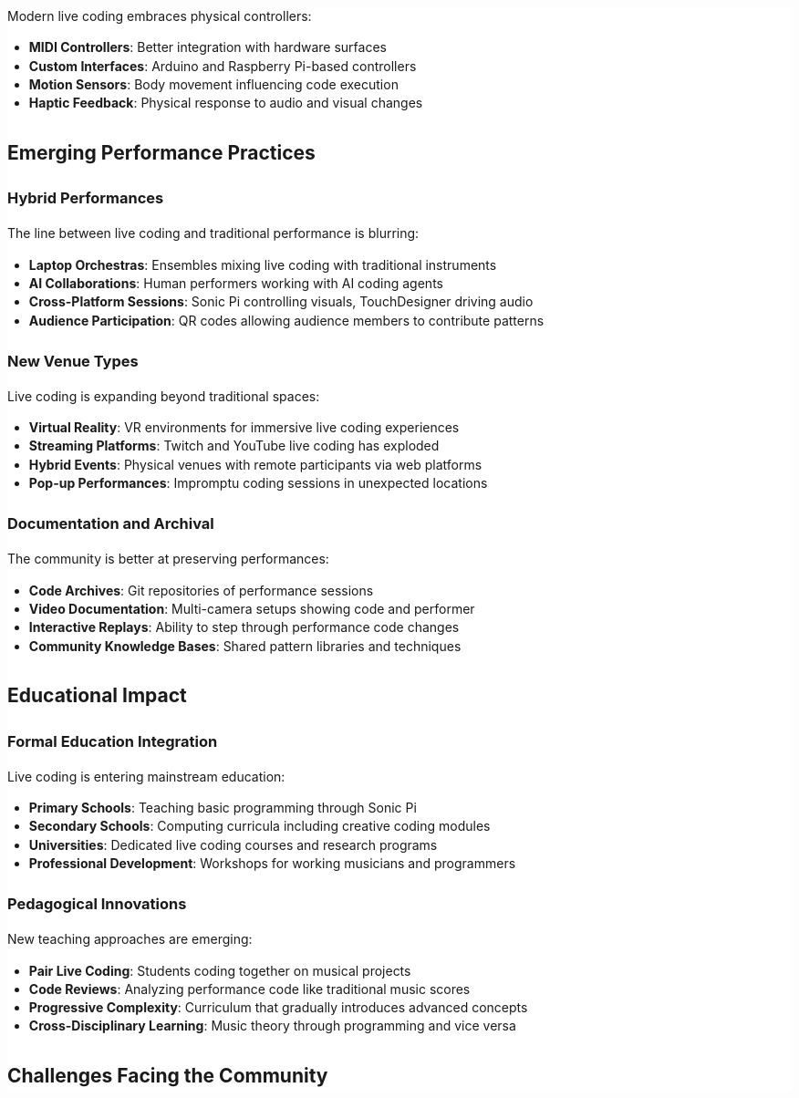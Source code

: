 Modern live coding embraces physical controllers:
- **MIDI Controllers**: Better integration with hardware surfaces
- **Custom Interfaces**: Arduino and Raspberry Pi-based controllers
- **Motion Sensors**: Body movement influencing code execution
- **Haptic Feedback**: Physical response to audio and visual changes

## Emerging Performance Practices

### Hybrid Performances

The line between live coding and traditional performance is blurring:
- **Laptop Orchestras**: Ensembles mixing live coding with traditional instruments
- **AI Collaborations**: Human performers working with AI coding agents
- **Cross-Platform Sessions**: Sonic Pi controlling visuals, TouchDesigner driving audio
- **Audience Participation**: QR codes allowing audience members to contribute patterns

### New Venue Types

Live coding is expanding beyond traditional spaces:
- **Virtual Reality**: VR environments for immersive live coding experiences
- **Streaming Platforms**: Twitch and YouTube live coding has exploded
- **Hybrid Events**: Physical venues with remote participants via web platforms
- **Pop-up Performances**: Impromptu coding sessions in unexpected locations

### Documentation and Archival

The community is better at preserving performances:
- **Code Archives**: Git repositories of performance sessions
- **Video Documentation**: Multi-camera setups showing code and performer
- **Interactive Replays**: Ability to step through performance code changes
- **Community Knowledge Bases**: Shared pattern libraries and techniques

## Educational Impact

### Formal Education Integration

Live coding is entering mainstream education:
- **Primary Schools**: Teaching basic programming through Sonic Pi
- **Secondary Schools**: Computing curricula including creative coding modules
- **Universities**: Dedicated live coding courses and research programs
- **Professional Development**: Workshops for working musicians and programmers

### Pedagogical Innovations

New teaching approaches are emerging:
- **Pair Live Coding**: Students coding together on musical projects
- **Code Reviews**: Analyzing performance code like traditional music scores
- **Progressive Complexity**: Curriculum that gradually introduces advanced concepts
- **Cross-Disciplinary Learning**: Music theory through programming and vice versa

## Challenges Facing the Community
